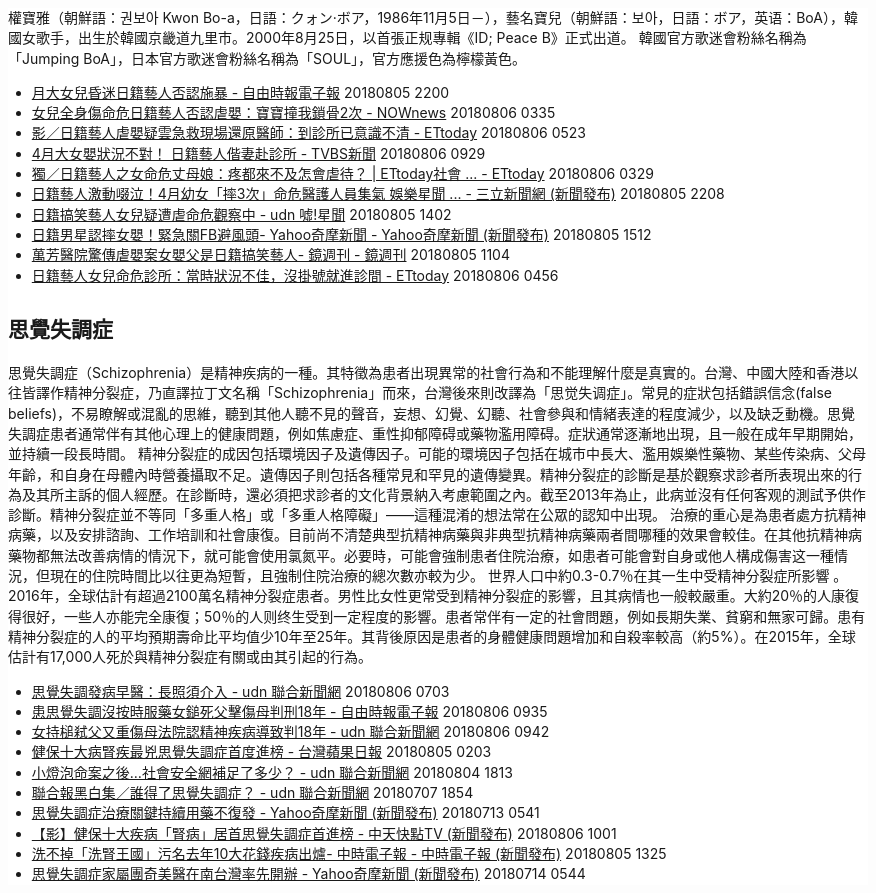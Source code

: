 權寶雅（朝鮮語：권보아 Kwon Bo-a，日語：クォン·ボア，1986年11月5日－），藝名寶兒（朝鮮語：보아，日語：ボア，英语：BoA），韓國女歌手，出生於韓國京畿道九里市。2000年8月25日，以首張正规專輯《ID; Peace B》正式出道。
韓國官方歌迷會粉絲名稱為「Jumping BoA」，日本官方歌迷會粉絲名稱為「SOUL」，官方應援色為檸檬黃色。
- [月大女兒昏迷日籍藝人否認施暴 - 自由時報電子報](http://news.ltn.com.tw/news/society/paper/1222256 "月大女兒昏迷日籍藝人否認施暴 - 自由時報電子報") 20180805 2200
- [女兒全身傷命危日籍藝人否認虐嬰：寶寶撞我鎖骨2次 - NOWnews](https://www.nownews.com/news/20180806/2797439 "女兒全身傷命危日籍藝人否認虐嬰：寶寶撞我鎖骨2次 - NOWnews") 20180806 0335
- [影／日籍藝人虐嬰疑雲急救現場還原醫師：到診所已意識不清 - ETtoday](https://health.ettoday.net/news/1228872 "影／日籍藝人虐嬰疑雲急救現場還原醫師：到診所已意識不清 - ETtoday") 20180806 0523
- [4月大女嬰狀況不對！ 日籍藝人偕妻赴診所 - TVBS新聞](https://news.tvbs.com.tw/local/968473 "4月大女嬰狀況不對！ 日籍藝人偕妻赴診所 - TVBS新聞") 20180806 0929
- [獨／日籍藝人之女命危丈母娘：疼都來不及怎會虐待？ | ETtoday社會 ... - ETtoday](https://www.ettoday.net/news/20180806/1228808.htm "獨／日籍藝人之女命危丈母娘：疼都來不及怎會虐待？ | ETtoday社會 ... - ETtoday") 20180806 0329
- [日籍藝人激動啜泣！4月幼女「摔3次」命危醫護人員集氣  娛樂星聞 ... - 三立新聞網 (新聞發布)](https://www.setn.com/e/news.aspx?newsid=412715 "日籍藝人激動啜泣！4月幼女「摔3次」命危醫護人員集氣  娛樂星聞 ... - 三立新聞網 (新聞發布)") 20180805 2208
- [日籍搞笑藝人女兒疑遭虐命危觀察中 - udn 噓!星聞](https://stars.udn.com/star/story/10091/3291949 "日籍搞笑藝人女兒疑遭虐命危觀察中 - udn 噓!星聞") 20180805 1402
- [日籍男星認摔女嬰！緊急關FB避風頭- Yahoo奇摩新聞 - Yahoo奇摩新聞 (新聞發布)](https://tw.news.yahoo.com/%E6%97%A5%E7%B1%8D%E7%94%B7%E6%98%9F%E8%AA%8D%E6%91%94%E5%A5%B3%E5%AC%B0-%E7%B7%8A%E6%80%A5%E9%97%9Cfb%E9%81%BF%E9%A2%A8%E9%A0%AD-132502605.html "日籍男星認摔女嬰！緊急關FB避風頭- Yahoo奇摩新聞 - Yahoo奇摩新聞 (新聞發布)") 20180805 1512
- [萬芳醫院驚傳虐嬰案女嬰父是日籍搞笑藝人- 鏡週刊 - 鏡週刊](https://www.mirrormedia.mg/story/20180805soc010 "萬芳醫院驚傳虐嬰案女嬰父是日籍搞笑藝人- 鏡週刊 - 鏡週刊") 20180805 1104
- [日籍藝人女兒命危診所：當時狀況不佳，沒掛號就進診間 - ETtoday](https://www.ettoday.net/news/20180806/1228872.htm "日籍藝人女兒命危診所：當時狀況不佳，沒掛號就進診間 - ETtoday") 20180806 0456

## 思覺失調症

思覺失調症（Schizophrenia）是精神疾病的一種。其特徵為患者出現異常的社會行為和不能理解什麼是真實的。台灣、中國大陸和香港以往皆譯作精神分裂症，乃直譯拉丁文名稱「Schizophrenia」而來，台灣後來則改譯為「思觉失调症」。常見的症狀包括錯誤信念(false beliefs)，不易瞭解或混亂的思維，聽到其他人聽不見的聲音，妄想、幻覺、幻聽、社會參與和情緒表達的程度減少，以及缺乏動機。思覺失調症患者通常伴有其他心理上的健康問題，例如焦慮症、重性抑郁障碍或藥物濫用障碍。症狀通常逐漸地出現，且一般在成年早期開始，並持續一段長時間。
精神分裂症的成因包括環境因子及遺傳因子。可能的環境因子包括在城市中長大、濫用娛樂性藥物、某些传染病、父母年齡，和自身在母體內時營養攝取不足。遺傳因子則包括各種常見和罕見的遺傳變異。精神分裂症的診斷是基於觀察求診者所表現出來的行為及其所主訴的個人經歷。在診斷時，還必須把求診者的文化背景納入考慮範圍之內。截至2013年為止，此病並沒有任何客观的測試予供作診斷。精神分裂症並不等同「多重人格」或「多重人格障礙」——這種混淆的想法常在公眾的認知中出現。
治療的重心是為患者處方抗精神病藥，以及安排諮詢、工作培訓和社會康復。目前尚不清楚典型抗精神病藥與非典型抗精神病藥兩者間哪種的效果會較佳。在其他抗精神病藥物都無法改善病情的情況下，就可能會使用氯氮平。必要時，可能會強制患者住院治療，如患者可能會對自身或他人構成傷害这一種情況，但現在的住院時間比以往更為短暫，且強制住院治療的總次數亦較为少。
世界人口中約0.3-0.7％在其一生中受精神分裂症所影響 。2016年，全球估計有超過2100萬名精神分裂症患者。男性比女性更常受到精神分裂症的影響，且其病情也一般較嚴重。大約20％的人康復得很好，一些人亦能完全康復；50％的人则终生受到一定程度的影響。患者常伴有一定的社會問題，例如長期失業、貧窮和無家可歸。患有精神分裂症的人的平均預期壽命比平均值少10年至25年。其背後原因是患者的身體健康問題增加和自殺率較高（約5%）。在2015年，全球估計有17,000人死於與精神分裂症有關或由其引起的行為。
- [思覺失調發病早醫：長照須介入 - udn 聯合新聞網](https://udn.com/news/story/7266/3293272 "思覺失調發病早醫：長照須介入 - udn 聯合新聞網") 20180806 0703
- [患思覺失調沒按時服藥女鎚死父擊傷母判刑18年 - 自由時報電子報](http://news.ltn.com.tw/news/society/breakingnews/2510943 "患思覺失調沒按時服藥女鎚死父擊傷母判刑18年 - 自由時報電子報") 20180806 0935
- [女持槌弒父又重傷母法院認精神疾病導致判18年 - udn 聯合新聞網](https://udn.com/news/story/7315/3293643 "女持槌弒父又重傷母法院認精神疾病導致判18年 - udn 聯合新聞網") 20180806 0942
- [健保十大病腎疾最兇思覺失調症首度進榜 - 台灣蘋果日報](https://tw.news.appledaily.com/new/realtime/20180805/1403987/ "健保十大病腎疾最兇思覺失調症首度進榜 - 台灣蘋果日報") 20180805 0203
- [小燈泡命案之後…社會安全網補足了多少？ - udn 聯合新聞網](https://udn.com/news/story/11311/3291122 "小燈泡命案之後…社會安全網補足了多少？ - udn 聯合新聞網") 20180804 1813
- [聯合報黑白集／誰得了思覺失調症？ - udn 聯合新聞網](https://udn.com/news/story/11321/3240523 "聯合報黑白集／誰得了思覺失調症？ - udn 聯合新聞網") 20180707 1854
- [思覺失調症治療關鍵持續用藥不復發 - Yahoo奇摩新聞 (新聞發布)](https://tw.news.yahoo.com/%E6%80%9D%E8%A6%BA%E5%A4%B1%E8%AA%BF%E7%97%87%E6%B2%BB%E7%99%82%E9%97%9C%E9%8D%B5-%E6%8C%81%E7%BA%8C%E7%94%A8%E8%97%A5%E4%B8%8D%E5%BE%A9%E7%99%BC-052000773.html "思覺失調症治療關鍵持續用藥不復發 - Yahoo奇摩新聞 (新聞發布)") 20180713 0541
- [【影】健保十大疾病「腎病」居首思覺失調症首進榜 - 中天快點TV (新聞發布)](http://gotv.ctitv.com.tw/2018/08/944158.htm "【影】健保十大疾病「腎病」居首思覺失調症首進榜 - 中天快點TV (新聞發布)") 20180806 1001
- [洗不掉「洗腎王國」污名去年10大花錢疾病出爐- 中時電子報 - 中時電子報 (新聞發布)](http://www.chinatimes.com/realtimenews/20180805002623-260405 "洗不掉「洗腎王國」污名去年10大花錢疾病出爐- 中時電子報 - 中時電子報 (新聞發布)") 20180805 1325
- [思覺失調症家屬團奇美醫在南台灣率先開辦 - Yahoo奇摩新聞 (新聞發布)](https://tw.news.yahoo.com/%E6%80%9D%E8%A6%BA%E5%A4%B1%E8%AA%BF%E7%97%87%E5%AE%B6%E5%B1%AC%E5%9C%98-%E5%A5%87%E7%BE%8E%E9%86%AB%E5%9C%A8%E5%8D%97%E5%8F%B0%E7%81%A3%E7%8E%87%E5%85%88%E9%96%8B%E8%BE%A6-041107362.html "思覺失調症家屬團奇美醫在南台灣率先開辦 - Yahoo奇摩新聞 (新聞發布)") 20180714 0544
